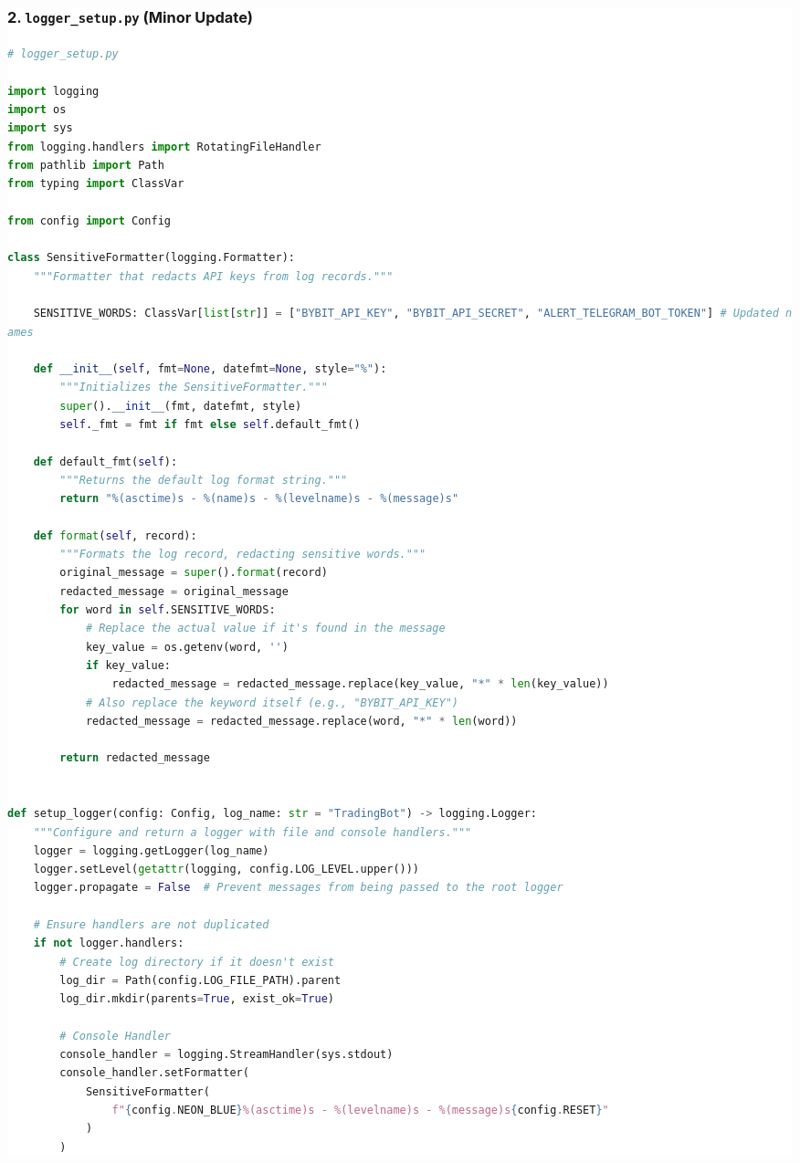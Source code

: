 
### **2. `logger_setup.py` (Minor Update)**

```python
# logger_setup.py

import logging
import os
import sys
from logging.handlers import RotatingFileHandler
from pathlib import Path
from typing import ClassVar

from config import Config

class SensitiveFormatter(logging.Formatter):
    """Formatter that redacts API keys from log records."""

    SENSITIVE_WORDS: ClassVar[list[str]] = ["BYBIT_API_KEY", "BYBIT_API_SECRET", "ALERT_TELEGRAM_BOT_TOKEN"] # Updated names

    def __init__(self, fmt=None, datefmt=None, style="%"):
        """Initializes the SensitiveFormatter."""
        super().__init__(fmt, datefmt, style)
        self._fmt = fmt if fmt else self.default_fmt()

    def default_fmt(self):
        """Returns the default log format string."""
        return "%(asctime)s - %(name)s - %(levelname)s - %(message)s"

    def format(self, record):
        """Formats the log record, redacting sensitive words."""
        original_message = super().format(record)
        redacted_message = original_message
        for word in self.SENSITIVE_WORDS:
            # Replace the actual value if it's found in the message
            key_value = os.getenv(word, '')
            if key_value:
                redacted_message = redacted_message.replace(key_value, "*" * len(key_value))
            # Also replace the keyword itself (e.g., "BYBIT_API_KEY")
            redacted_message = redacted_message.replace(word, "*" * len(word))

        return redacted_message


def setup_logger(config: Config, log_name: str = "TradingBot") -> logging.Logger:
    """Configure and return a logger with file and console handlers."""
    logger = logging.getLogger(log_name)
    logger.setLevel(getattr(logging, config.LOG_LEVEL.upper()))
    logger.propagate = False  # Prevent messages from being passed to the root logger

    # Ensure handlers are not duplicated
    if not logger.handlers:
        # Create log directory if it doesn't exist
        log_dir = Path(config.LOG_FILE_PATH).parent
        log_dir.mkdir(parents=True, exist_ok=True)

        # Console Handler
        console_handler = logging.StreamHandler(sys.stdout)
        console_handler.setFormatter(
            SensitiveFormatter(
                f"{config.NEON_BLUE}%(asctime)s - %(levelname)s - %(message)s{config.RESET}"
            )
        )
```